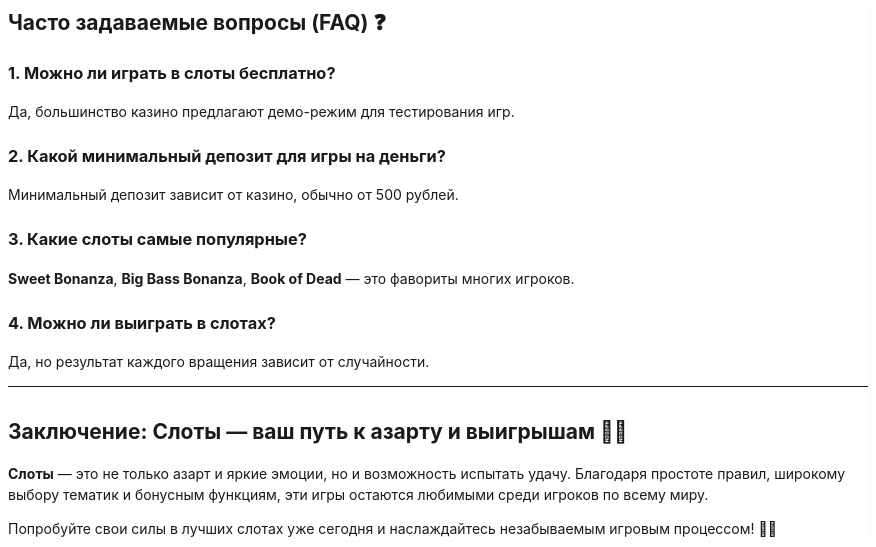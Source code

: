 
## Часто задаваемые вопросы (FAQ) ❓  

### 1. **Можно ли играть в слоты бесплатно?**  
Да, большинство казино предлагают демо-режим для тестирования игр.  

### 2. **Какой минимальный депозит для игры на деньги?**  
Минимальный депозит зависит от казино, обычно от 500 рублей.  

### 3. **Какие слоты самые популярные?**  
**Sweet Bonanza**, **Big Bass Bonanza**, **Book of Dead** — это фавориты многих игроков.  

### 4. **Можно ли выиграть в слотах?**  
Да, но результат каждого вращения зависит от случайности.  

---

## Заключение: Слоты — ваш путь к азарту и выигрышам 🎰✨  

**Слоты** — это не только азарт и яркие эмоции, но и возможность испытать удачу. Благодаря простоте правил, широкому выбору тематик и бонусным функциям, эти игры остаются любимыми среди игроков по всему миру.  

Попробуйте свои силы в лучших слотах уже сегодня и наслаждайтесь незабываемым игровым процессом! 🌟💸  
